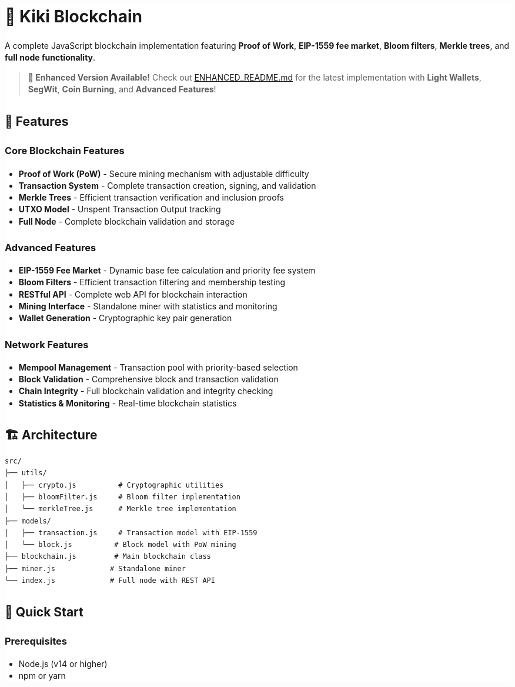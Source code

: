 # 🚀 Kiki Blockchain

A complete JavaScript blockchain implementation featuring **Proof of Work**, **EIP-1559 fee market**, **Bloom filters**, **Merkle trees**, and **full node functionality**.

> **🎯 Enhanced Version Available!** Check out [ENHANCED_README.md](./ENHANCED_README.md) for the latest implementation with **Light Wallets**, **SegWit**, **Coin Burning**, and **Advanced Features**!

## 🌟 Features

### Core Blockchain Features
- **Proof of Work (PoW)** - Secure mining mechanism with adjustable difficulty
- **Transaction System** - Complete transaction creation, signing, and validation
- **Merkle Trees** - Efficient transaction verification and inclusion proofs
- **UTXO Model** - Unspent Transaction Output tracking
- **Full Node** - Complete blockchain validation and storage

### Advanced Features
- **EIP-1559 Fee Market** - Dynamic base fee calculation and priority fee system
- **Bloom Filters** - Efficient transaction filtering and membership testing
- **RESTful API** - Complete web API for blockchain interaction
- **Mining Interface** - Standalone miner with statistics and monitoring
- **Wallet Generation** - Cryptographic key pair generation

### Network Features
- **Mempool Management** - Transaction pool with priority-based selection
- **Block Validation** - Comprehensive block and transaction validation
- **Chain Integrity** - Full blockchain validation and integrity checking
- **Statistics & Monitoring** - Real-time blockchain statistics

## 🏗️ Architecture

```
src/
├── utils/
│   ├── crypto.js          # Cryptographic utilities
│   ├── bloomFilter.js     # Bloom filter implementation
│   └── merkleTree.js      # Merkle tree implementation
├── models/
│   ├── transaction.js     # Transaction model with EIP-1559
│   └── block.js          # Block model with PoW mining
├── blockchain.js         # Main blockchain class
├── miner.js             # Standalone miner
└── index.js             # Full node with REST API
```

## 🚀 Quick Start

### Prerequisites
- Node.js (v14 or higher)
- npm or yarn
